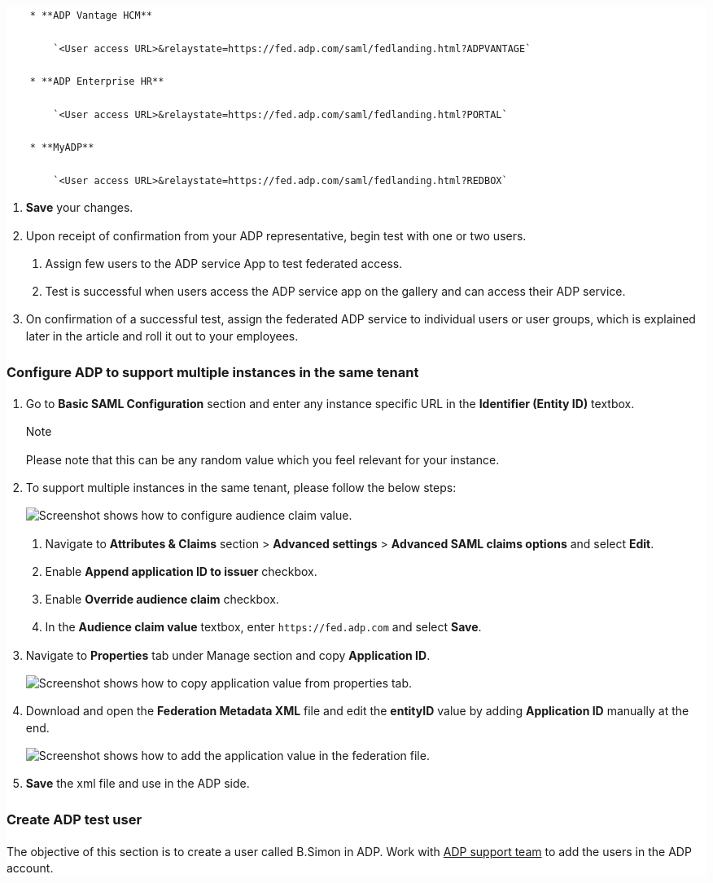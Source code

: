         * **ADP Vantage HCM**

            `<User access URL>&relaystate=https://fed.adp.com/saml/fedlanding.html?ADPVANTAGE`

        * **ADP Enterprise HR**

            `<User access URL>&relaystate=https://fed.adp.com/saml/fedlanding.html?PORTAL`

        * **MyADP**

            `<User access URL>&relaystate=https://fed.adp.com/saml/fedlanding.html?REDBOX`

1. **Save** your changes.

1. Upon receipt of confirmation from your ADP representative, begin test with one or two users.

    1. Assign few users to the ADP service App to test federated access.

    1. Test is successful when users access the ADP service app on the gallery and can access their ADP service.

1. On confirmation of a successful test, assign the federated ADP service to individual users or user groups, which is explained later in the article and roll it out to your employees.

### Configure ADP to support multiple instances in the same tenant

1. Go to **Basic SAML Configuration** section and enter any instance specific URL in the **Identifier (Entity ID)** textbox. 

    > [!NOTE]
    > Please note that this can be any random value which you feel relevant for your instance.

1. To support multiple instances in the same tenant, please follow the below steps:

    ![Screenshot shows how to configure audience claim value.](./media/adpfederatedsso-tutorial/audience.png "Claim")

    1. Navigate to **Attributes & Claims** section > **Advanced settings** > **Advanced SAML claims options** and select **Edit**.

    1. Enable **Append application ID to issuer** checkbox.

    1. Enable **Override audience claim** checkbox.

    1. In the **Audience claim value** textbox, enter `https://fed.adp.com` and select **Save**.

1. Navigate to **Properties** tab under Manage section and copy **Application ID**.

    ![Screenshot shows how to copy application value from properties tab.](./media/adpfederatedsso-tutorial/app.png "Tab")

1. Download and open the **Federation Metadata XML** file and edit the **entityID** value by adding **Application ID** manually at the end.

    ![Screenshot shows how to add the application value in the federation file.](./media/adpfederatedsso-tutorial/federation.png "File")
    
1. **Save** the xml file and use in the ADP side.

### Create ADP test user

The objective of this section is to create a user called B.Simon in ADP. Work with [ADP support team](https://www.adp.com/contact-us/overview.aspx) to add the users in the ADP account. 
